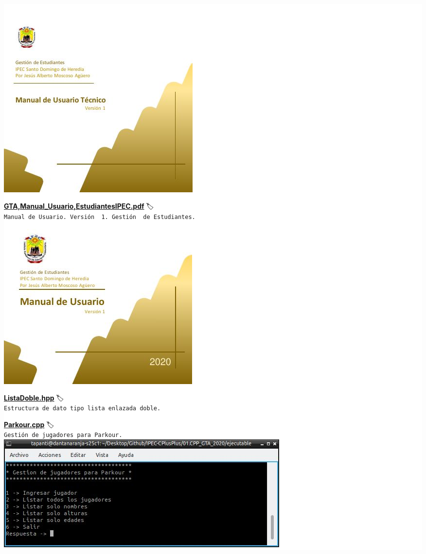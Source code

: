 ![Manual de Usuario Técnico](imagenes/GestionEstudiantes_ManualUsuarioTecnico.jpg "Manual de Usuario Técnico.")

[**GTA,Manual_Usuario,EstudiantesIPEC.pdf**](01.CPP_GTA_2020/GTA,Manual_Usuario,EstudiantesIPEC.pdf) :label:  
`Manual de Usuario. Versión  1. Gestión  de Estudiantes.`  
![Manual de Usuario](imagenes/GestionEstudiantes_ManualUsuario.jpg "Manual de Usuario.")

[**ListaDoble.hpp**](01.CPP_GTA_2020/ListaDoble.hpp) :label:  
`Estructura de dato tipo lista enlazada doble.`  

[**Parkour.cpp**](01.CPP_GTA_2020/Parkour.cpp) :label:  
`Gestión de jugadores para Parkour.`  
![Parkour](imagenes/Parkour.jpg "Parkour.")
